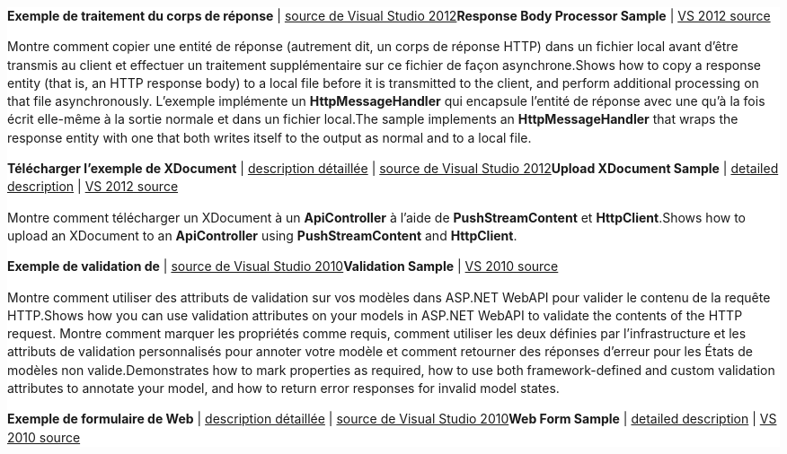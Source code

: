 <span data-ttu-id="d1d61-172">**Exemple de traitement du corps de réponse** | [source de Visual Studio 2012](http://aspnet.codeplex.com/SourceControl/changeset/view/15dfe7e0759f#Samples%2fNet45%2fCS%2fWebApi%2fResponseEntityProcessorSample%2fReadMe.txt)</span><span class="sxs-lookup"><span data-stu-id="d1d61-172">**Response Body Processor Sample** | [VS 2012 source](http://aspnet.codeplex.com/SourceControl/changeset/view/15dfe7e0759f#Samples%2fNet45%2fCS%2fWebApi%2fResponseEntityProcessorSample%2fReadMe.txt)</span></span>

<span data-ttu-id="d1d61-173">Montre comment copier une entité de réponse (autrement dit, un corps de réponse HTTP) dans un fichier local avant d’être transmis au client et effectuer un traitement supplémentaire sur ce fichier de façon asynchrone.</span><span class="sxs-lookup"><span data-stu-id="d1d61-173">Shows how to copy a response entity (that is, an HTTP response body) to a local file before it is transmitted to the client, and perform additional processing on that file asynchronously.</span></span> <span data-ttu-id="d1d61-174">L’exemple implémente un **HttpMessageHandler** qui encapsule l’entité de réponse avec une qu’à la fois écrit elle-même à la sortie normale et dans un fichier local.</span><span class="sxs-lookup"><span data-stu-id="d1d61-174">The sample implements an **HttpMessageHandler** that wraps the response entity with one that both writes itself to the output as normal and to a local file.</span></span>

<span data-ttu-id="d1d61-175">**Télécharger l’exemple de XDocument** | [description détaillée](https://blogs.msdn.com/b/henrikn/archive/2012/02/17/push-and-pull-streams-using-httpclient.aspx) | [source de Visual Studio 2012](http://aspnet.codeplex.com/SourceControl/changeset/view/15dfe7e0759f#Samples%2fNet45%2fCS%2fWebApi%2fUploadXDocumentSample%2fReadMe.txt)</span><span class="sxs-lookup"><span data-stu-id="d1d61-175">**Upload XDocument Sample** | [detailed description](https://blogs.msdn.com/b/henrikn/archive/2012/02/17/push-and-pull-streams-using-httpclient.aspx) | [VS 2012 source](http://aspnet.codeplex.com/SourceControl/changeset/view/15dfe7e0759f#Samples%2fNet45%2fCS%2fWebApi%2fUploadXDocumentSample%2fReadMe.txt)</span></span>

<span data-ttu-id="d1d61-176">Montre comment télécharger un XDocument à un **ApiController** à l’aide de **PushStreamContent** et **HttpClient**.</span><span class="sxs-lookup"><span data-stu-id="d1d61-176">Shows how to upload an XDocument to an **ApiController** using **PushStreamContent** and **HttpClient**.</span></span>

<span data-ttu-id="d1d61-177">**Exemple de validation de** | [source de Visual Studio 2010](http://aspnet.codeplex.com/SourceControl/changeset/view/15dfe7e0759f#Samples%2fNet4%2fCS%2fWebApi%2fValidationSample%2fReadMe.txt)</span><span class="sxs-lookup"><span data-stu-id="d1d61-177">**Validation Sample** | [VS 2010 source](http://aspnet.codeplex.com/SourceControl/changeset/view/15dfe7e0759f#Samples%2fNet4%2fCS%2fWebApi%2fValidationSample%2fReadMe.txt)</span></span>

<span data-ttu-id="d1d61-178">Montre comment utiliser des attributs de validation sur vos modèles dans ASP.NET WebAPI pour valider le contenu de la requête HTTP.</span><span class="sxs-lookup"><span data-stu-id="d1d61-178">Shows how you can use validation attributes on your models in ASP.NET WebAPI to validate the contents of the HTTP request.</span></span> <span data-ttu-id="d1d61-179">Montre comment marquer les propriétés comme requis, comment utiliser les deux définies par l’infrastructure et les attributs de validation personnalisés pour annoter votre modèle et comment retourner des réponses d’erreur pour les États de modèles non valide.</span><span class="sxs-lookup"><span data-stu-id="d1d61-179">Demonstrates how to mark properties as required, how to use both framework-defined and custom validation attributes to annotate your model, and how to return error responses for invalid model states.</span></span>

<span data-ttu-id="d1d61-180">**Exemple de formulaire de Web** | [description détaillée](https://blogs.msdn.com/b/henrikn/archive/2012/02/23/using-asp-net-web-api-with-asp-net-web-forms.aspx) | [source de Visual Studio 2010](http://aspnet.codeplex.com/SourceControl/changeset/view/15dfe7e0759f#Samples%2fNet4%2fCS%2fWebApi%2fWebFormSample%2fReadMe.txt)</span><span class="sxs-lookup"><span data-stu-id="d1d61-180">**Web Form Sample** | [detailed description](https://blogs.msdn.com/b/henrikn/archive/2012/02/23/using-asp-net-web-api-with-asp-net-web-forms.aspx) | [VS 2010 source](http://aspnet.codeplex.com/SourceControl/changeset/view/15dfe7e0759f#Samples%2fNet4%2fCS%2fWebApi%2fWebFormSample%2fReadMe.txt)</span></span>
